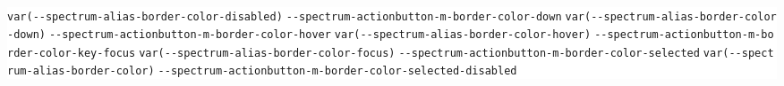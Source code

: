 <td class="spectrum-Table-cell">
<code>var(--spectrum-alias-border-color-disabled)</code>
</td>

</tr>

<tr class="spectrum-Table-row">

<td class="spectrum-Table-cell">
<code>--spectrum-actionbutton-m-border-color-down</code>
</td>

<td class="spectrum-Table-cell">
<code>var(--spectrum-alias-border-color-down)</code>
</td>

</tr>

<tr class="spectrum-Table-row">

<td class="spectrum-Table-cell">
<code>--spectrum-actionbutton-m-border-color-hover</code>
</td>

<td class="spectrum-Table-cell">
<code>var(--spectrum-alias-border-color-hover)</code>
</td>

</tr>

<tr class="spectrum-Table-row">

<td class="spectrum-Table-cell">
<code>--spectrum-actionbutton-m-border-color-key-focus</code>
</td>

<td class="spectrum-Table-cell">
<code>var(--spectrum-alias-border-color-focus)</code>
</td>

</tr>

<tr class="spectrum-Table-row">

<td class="spectrum-Table-cell">
<code>--spectrum-actionbutton-m-border-color-selected</code>
</td>

<td class="spectrum-Table-cell">
<code>var(--spectrum-alias-border-color)</code>
</td>

</tr>

<tr class="spectrum-Table-row">

<td class="spectrum-Table-cell">
<code>--spectrum-actionbutton-m-border-color-selected-disabled</code>
</td>
